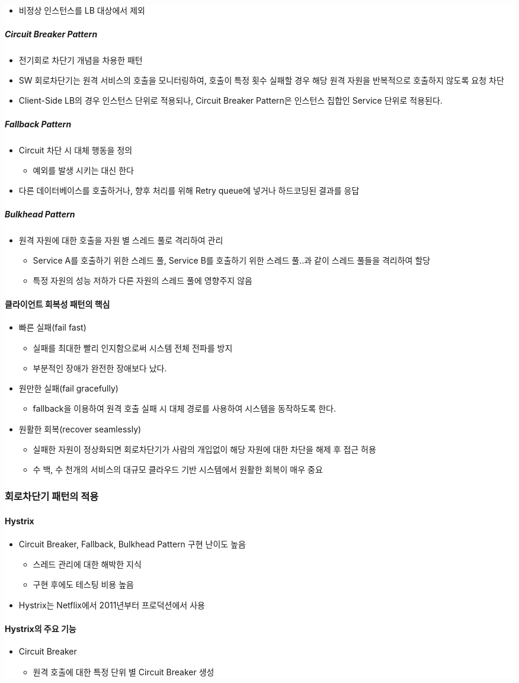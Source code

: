 - 비정상 인스턴스를 LB 대상에서 제외

##### Circuit Breaker Pattern

- 전기회로 차단기 개념을 차용한 패턴

- SW 회로차단기는 원격 서비스의 호출을 모니터링하여, 호출이 특정 횟수 실패할 경우 해당 원격 자원을 반복적으로 호출하지 않도록 요청 차단

- Client-Side LB의 경우 인스턴스 단위로 적용되나, Circuit Breaker Pattern은 인스턴스 집합인 Service 단위로 적용된다.

##### Fallback Pattern

- Circuit 차단 시 대체 행동을 정의
  
  - 예외를 발생 시키는 대신 한다

- 다른 데이터베이스를 호출하거나, 향후 처리를 위해 Retry queue에 넣거나 하드코딩된 결과를 응답

##### Bulkhead Pattern

- 원격 자원에 대한 호출을 자원 별 스레드 풀로 격리하여 관리
  
  - Service A를 호출하기 위한 스레드 풀, Service B를 호출하기 위한 스레드 풀..과 같이 스레드 풀들을 격리하여 할당
  
  - 특정 자원의 성능 저하가 다른 자원의 스레드 풀에 영향주지 않음

#### 클라이언트 회복성 패턴의 핵심

- 빠른 실패(fail fast)
  
  - 실패를 최대한 빨리 인지함으로써 시스템 전체 전파를 방지
  
  - 부분적인 장애가 완전한 장애보다 났다.

- 원만한 실패(fail gracefully)
  
  - fallback을 이용하여 원격 호출 실패 시 대체 경로를 사용하여 시스템을 동작하도록 한다.

- 원활한 회복(recover seamlessly)
  
  - 실패한 자원이 정상화되면 회로차단기가 사람의 개입없이 해당 자원에 대한 차단을 해제 후 접근 허용
  
  - 수 백, 수 천개의 서비스의 대규모 클라우드 기반 시스템에서 원활한 회복이 매우 중요

### 회로차단기 패턴의 적용

#### Hystrix

- Circuit Breaker, Fallback, Bulkhead Pattern 구현 난이도 높음
  
  - 스레드 관리에 대한 해박한 지식
  
  - 구현 후에도 테스팅 비용 높음

- Hystrix는 Netflix에서 2011년부터 프로덕션에서 사용

#### Hystrix의 주요 기능

- Circuit Breaker
  
  - 원격 호출에 대한 특정 단위 별 Circuit Breaker 생성
  